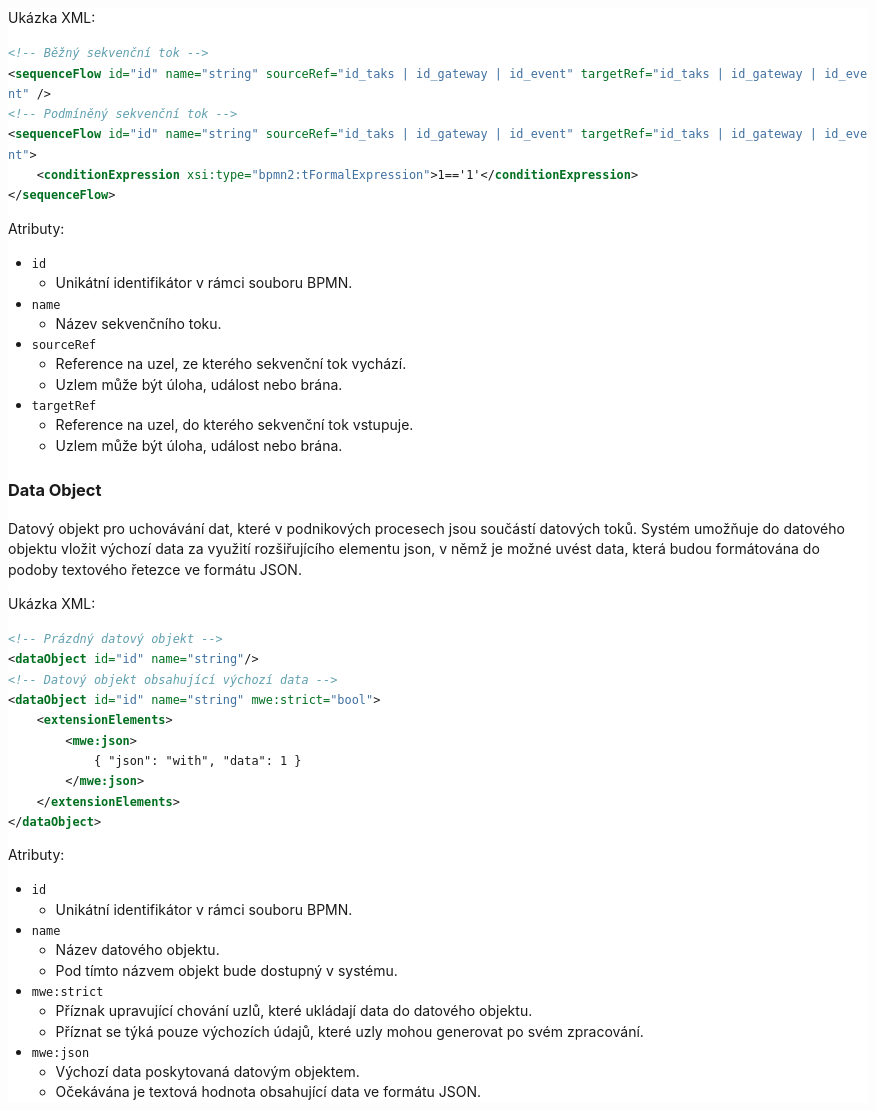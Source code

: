 Ukázka XML:
```xml
<!-- Běžný sekvenční tok -->
<sequenceFlow id="id" name="string" sourceRef="id_taks | id_gateway | id_event" targetRef="id_taks | id_gateway | id_event" />
<!-- Podmíněný sekvenční tok -->
<sequenceFlow id="id" name="string" sourceRef="id_taks | id_gateway | id_event" targetRef="id_taks | id_gateway | id_event">
	<conditionExpression xsi:type="bpmn2:tFormalExpression">1=='1'</conditionExpression>
</sequenceFlow>
```
Atributy:
- `id`
  - Unikátní identifikátor v rámci souboru BPMN.
- `name`
  - Název sekvenčního toku.
- `sourceRef`
  - Reference na uzel, ze kterého sekvenční tok vychází.
  - Uzlem může být úloha, událost nebo brána.
- `targetRef`
  - Reference na uzel, do kterého sekvenční tok vstupuje.
  - Uzlem může být úloha, událost nebo brána.

### Data Object
Datový objekt pro uchovávání dat, které v podnikových procesech jsou součástí datových toků.
Systém umožňuje do datového objektu vložit výchozí data za využití rozšiřujícího elementu json, v němž je možné uvést data, která budou formátována do podoby textového řetezce ve formátu JSON.

Ukázka XML:
```xml
<!-- Prázdný datový objekt -->
<dataObject id="id" name="string"/>
<!-- Datový objekt obsahující výchozí data -->
<dataObject id="id" name="string" mwe:strict="bool">
	<extensionElements>
		<mwe:json>
			{ "json": "with", "data": 1 }
		</mwe:json>
	</extensionElements>
</dataObject>
```
Atributy:
- `id`
  - Unikátní identifikátor v rámci souboru BPMN.
- `name`
  - Název datového objektu.
  - Pod tímto názvem objekt bude dostupný v systému.
- `mwe:strict`
  - Příznak upravující chování uzlů, které ukládají data do datového objektu.
  - Příznat se týká pouze výchozích údajů, které uzly mohou generovat po svém zpracování.
- `mwe:json`
  - Výchozí data poskytovaná datovým objektem.
  - Očekávána je textová hodnota obsahující data ve formátu JSON.
